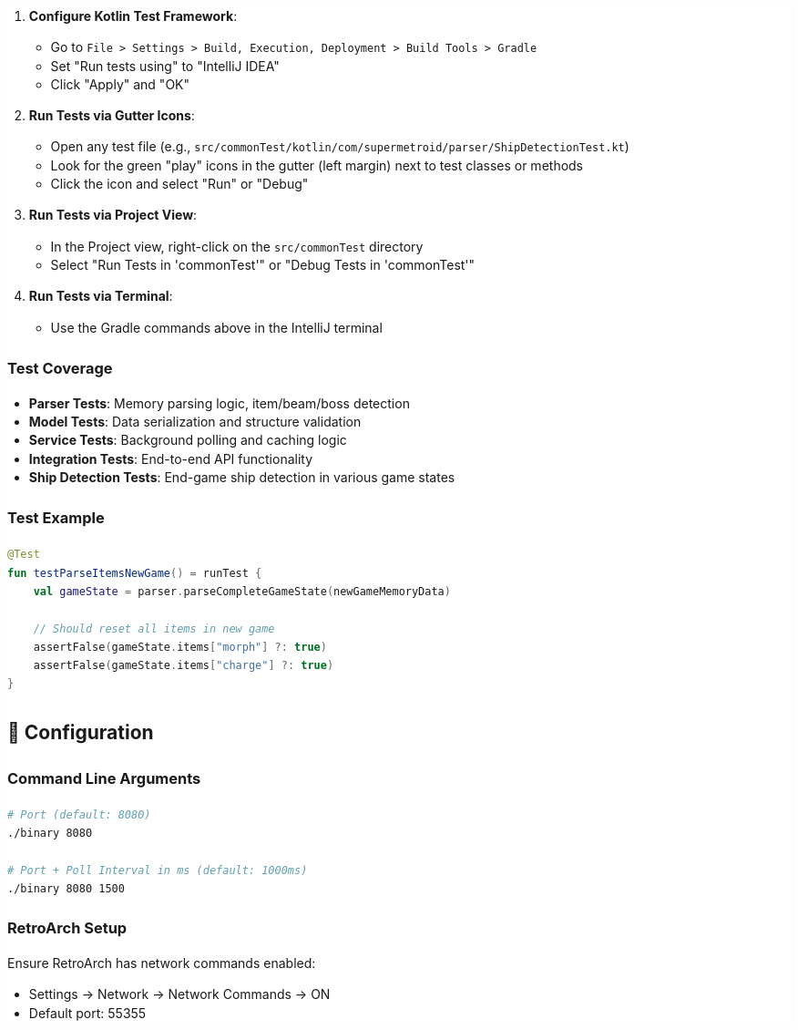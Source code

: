 1. **Configure Kotlin Test Framework**:
   - Go to `File > Settings > Build, Execution, Deployment > Build Tools > Gradle`
   - Set "Run tests using" to "IntelliJ IDEA"
   - Click "Apply" and "OK"

2. **Run Tests via Gutter Icons**:
   - Open any test file (e.g., `src/commonTest/kotlin/com/supermetroid/parser/ShipDetectionTest.kt`)
   - Look for the green "play" icons in the gutter (left margin) next to test classes or methods
   - Click the icon and select "Run" or "Debug"

3. **Run Tests via Project View**:
   - In the Project view, right-click on the `src/commonTest` directory
   - Select "Run Tests in 'commonTest'" or "Debug Tests in 'commonTest'"

4. **Run Tests via Terminal**:
   - Use the Gradle commands above in the IntelliJ terminal

### Test Coverage

- **Parser Tests**: Memory parsing logic, item/beam/boss detection
- **Model Tests**: Data serialization and structure validation  
- **Service Tests**: Background polling and caching logic
- **Integration Tests**: End-to-end API functionality
- **Ship Detection Tests**: End-game ship detection in various game states

### Test Example
```kotlin
@Test
fun testParseItemsNewGame() = runTest {
    val gameState = parser.parseCompleteGameState(newGameMemoryData)
    
    // Should reset all items in new game
    assertFalse(gameState.items["morph"] ?: true)
    assertFalse(gameState.items["charge"] ?: true)
}
```

## 🔧 Configuration

### Command Line Arguments
```bash
# Port (default: 8080)
./binary 8080

# Port + Poll Interval in ms (default: 1000ms)  
./binary 8080 1500
```

### RetroArch Setup
Ensure RetroArch has network commands enabled:
- Settings → Network → Network Commands → ON
- Default port: 55355
